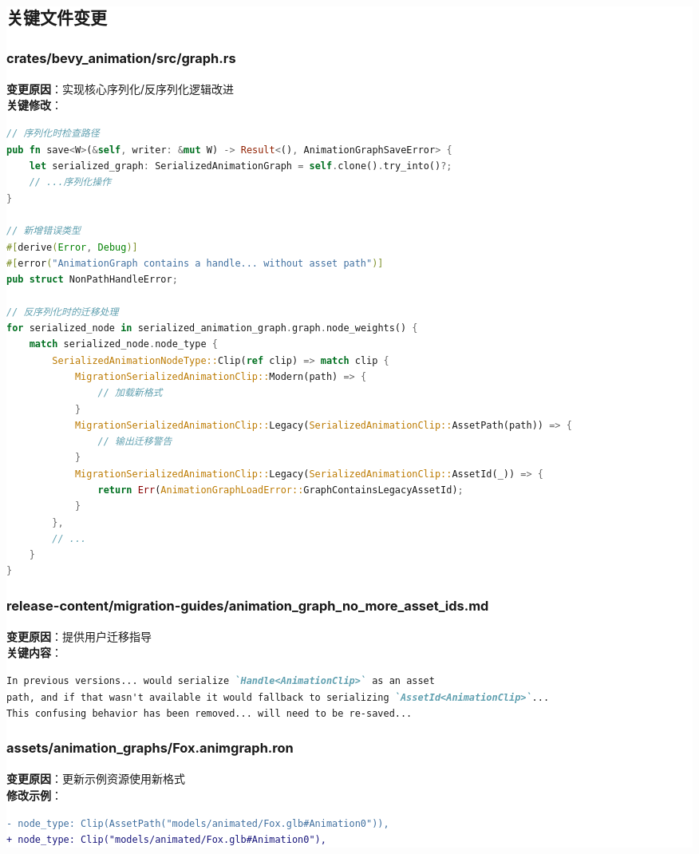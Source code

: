 ## 关键文件变更

### crates/bevy_animation/src/graph.rs
**变更原因**：实现核心序列化/反序列化逻辑改进  
**关键修改**：
```rust
// 序列化时检查路径
pub fn save<W>(&self, writer: &mut W) -> Result<(), AnimationGraphSaveError> {
    let serialized_graph: SerializedAnimationGraph = self.clone().try_into()?;
    // ...序列化操作
}

// 新增错误类型
#[derive(Error, Debug)]
#[error("AnimationGraph contains a handle... without asset path")]
pub struct NonPathHandleError;

// 反序列化时的迁移处理
for serialized_node in serialized_animation_graph.graph.node_weights() {
    match serialized_node.node_type {
        SerializedAnimationNodeType::Clip(ref clip) => match clip {
            MigrationSerializedAnimationClip::Modern(path) => {
                // 加载新格式
            }
            MigrationSerializedAnimationClip::Legacy(SerializedAnimationClip::AssetPath(path)) => {
                // 输出迁移警告
            }
            MigrationSerializedAnimationClip::Legacy(SerializedAnimationClip::AssetId(_)) => {
                return Err(AnimationGraphLoadError::GraphContainsLegacyAssetId);
            }
        },
        // ...
    }
}
```

### release-content/migration-guides/animation_graph_no_more_asset_ids.md
**变更原因**：提供用户迁移指导  
**关键内容**：
```markdown
In previous versions... would serialize `Handle<AnimationClip>` as an asset
path, and if that wasn't available it would fallback to serializing `AssetId<AnimationClip>`...
This confusing behavior has been removed... will need to be re-saved...
```

### assets/animation_graphs/Fox.animgraph.ron
**变更原因**：更新示例资源使用新格式  
**修改示例**：
```diff
- node_type: Clip(AssetPath("models/animated/Fox.glb#Animation0")),
+ node_type: Clip("models/animated/Fox.glb#Animation0"),
```
